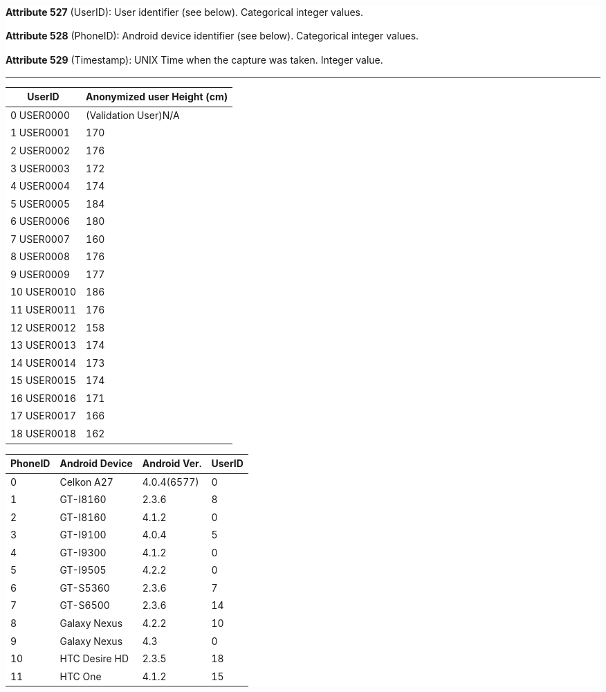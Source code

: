 **Attribute 527** (UserID): User identifier (see below). Categorical integer values.

**Attribute 528** (PhoneID): Android device identifier (see below). Categorical integer values.

**Attribute 529** (Timestamp): UNIX Time when the capture was taken. Integer value.

------------------------------------------------------------------------

| UserID      | Anonymized user Height (cm) |
|-------------|-----------------------------|
| 0 USER0000  | (Validation User)N/A        |
| 1 USER0001  | 170                         |
| 2 USER0002  | 176                         |
| 3 USER0003  | 172                         |
| 4 USER0004  | 174                         |
| 5 USER0005  | 184                         |
| 6 USER0006  | 180                         |
| 7 USER0007  | 160                         |
| 8 USER0008  | 176                         |
| 9 USER0009  | 177                         |
| 10 USER0010 | 186                         |
| 11 USER0011 | 176                         |
| 12 USER0012 | 158                         |
| 13 USER0013 | 174                         |
| 14 USER0014 | 173                         |
| 15 USER0015 | 174                         |
| 16 USER0016 | 171                         |
| 17 USER0017 | 166                         |
| 18 USER0018 | 162                         |

| PhoneID | Android Device     | Android Ver. | UserID   |
|---------|--------------------|--------------|----------|
| 0       | Celkon A27         | 4.0.4(6577)  | 0        |
| 1       | GT-I8160           | 2.3.6        | 8        |
| 2       | GT-I8160           | 4.1.2        | 0        |
| 3       | GT-I9100           | 4.0.4        | 5        |
| 4       | GT-I9300           | 4.1.2        | 0        |
| 5       | GT-I9505           | 4.2.2        | 0        |
| 6       | GT-S5360           | 2.3.6        | 7        |
| 7       | GT-S6500           | 2.3.6        | 14       |
| 8       | Galaxy Nexus       | 4.2.2        | 10       |
| 9       | Galaxy Nexus       | 4.3          | 0        |
| 10      | HTC Desire HD      | 2.3.5        | 18       |
| 11      | HTC One            | 4.1.2        | 15       |
